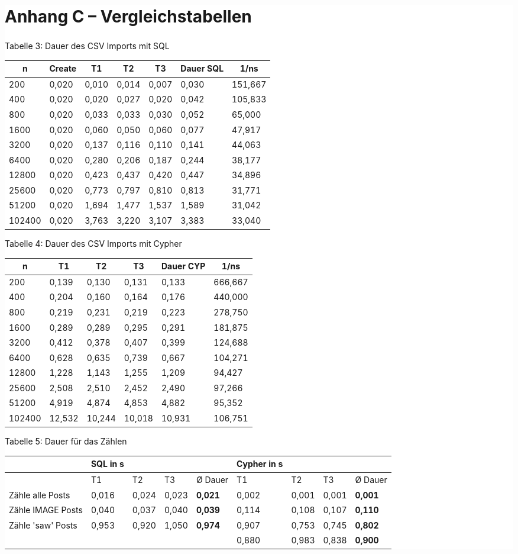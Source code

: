 
Anhang C – Vergleichstabellen
=============================

Tabelle 3: Dauer des CSV Imports mit SQL

| n      | Create | T1    | T2    | T3    | Dauer SQL | 1/ns    |
|--------|--------|-------|-------|-------|-----------|---------|
| 200    | 0,020  | 0,010 | 0,014 | 0,007 | 0,030     | 151,667 |
| 400    | 0,020  | 0,020 | 0,027 | 0,020 | 0,042     | 105,833 |
| 800    | 0,020  | 0,033 | 0,033 | 0,030 | 0,052     | 65,000  |
| 1600   | 0,020  | 0,060 | 0,050 | 0,060 | 0,077     | 47,917  |
| 3200   | 0,020  | 0,137 | 0,116 | 0,110 | 0,141     | 44,063  |
| 6400   | 0,020  | 0,280 | 0,206 | 0,187 | 0,244     | 38,177  |
| 12800  | 0,020  | 0,423 | 0,437 | 0,420 | 0,447     | 34,896  |
| 25600  | 0,020  | 0,773 | 0,797 | 0,810 | 0,813     | 31,771  |
| 51200  | 0,020  | 1,694 | 1,477 | 1,537 | 1,589     | 31,042  |
| 102400 | 0,020  | 3,763 | 3,220 | 3,107 | 3,383     | 33,040  |

Tabelle 4: Dauer des CSV Imports mit Cypher

| n      | T1     | T2     | T3     | Dauer CYP | 1/ns    |
|--------|--------|--------|--------|-----------|---------|
| 200    | 0,139  | 0,130  | 0,131  | 0,133     | 666,667 |
| 400    | 0,204  | 0,160  | 0,164  | 0,176     | 440,000 |
| 800    | 0,219  | 0,231  | 0,219  | 0,223     | 278,750 |
| 1600   | 0,289  | 0,289  | 0,295  | 0,291     | 181,875 |
| 3200   | 0,412  | 0,378  | 0,407  | 0,399     | 124,688 |
| 6400   | 0,628  | 0,635  | 0,739  | 0,667     | 104,271 |
| 12800  | 1,228  | 1,143  | 1,255  | 1,209     | 94,427  |
| 25600  | 2,508  | 2,510  | 2,452  | 2,490     | 97,266  |
| 51200  | 4,919  | 4,874  | 4,853  | 4,882     | 95,352  |
| 102400 | 12,532 | 10,244 | 10,018 | 10,931    | 106,751 |

Tabelle 5: Dauer für das Zählen

|                   | SQL in s |        |       |           | Cypher in s |       |       |           |
|-------------------|----------|--------|-------|-----------|-------------|-------|-------|-----------|
|                   | T1       | T2     | T3    | Ø Dauer   | T1          | T2    | T3    | Ø Dauer   |
| Zähle alle Posts  | 0,016    | 0,024  | 0,023 | **0,021** | 0,002       | 0,001 | 0,001 | **0,001** |
| Zähle IMAGE Posts | 0,040    | 0,037  | 0,040 | **0,039** | 0,114       | 0,108 | 0,107 | **0,110** |
| Zähle 'saw' Posts | 0,953    | 0,920  | 1,050 | **0,974** | 0,907       | 0,753 | 0,745 | **0,802** |
|                   |          |        |       |           | 0,880       | 0,983 | 0,838 | **0,900** |
